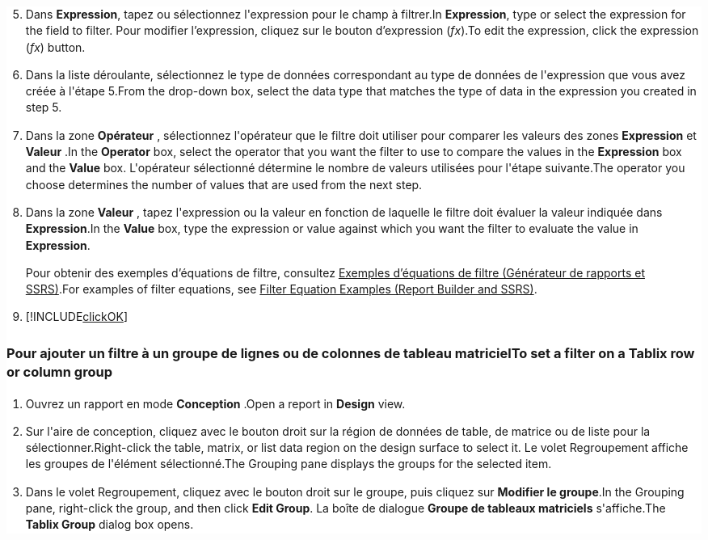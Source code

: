 5.  <span data-ttu-id="de0c4-126">Dans **Expression**, tapez ou sélectionnez l'expression pour le champ à filtrer.</span><span class="sxs-lookup"><span data-stu-id="de0c4-126">In **Expression**, type or select the expression for the field to filter.</span></span> <span data-ttu-id="de0c4-127">Pour modifier l’expression, cliquez sur le bouton d’expression (*fx*).</span><span class="sxs-lookup"><span data-stu-id="de0c4-127">To edit the expression, click the expression (*fx*) button.</span></span>  
  
6.  <span data-ttu-id="de0c4-128">Dans la liste déroulante, sélectionnez le type de données correspondant au type de données de l'expression que vous avez créée à l'étape 5.</span><span class="sxs-lookup"><span data-stu-id="de0c4-128">From the drop-down box, select the data type that matches the type of data in the expression you created in step 5.</span></span>  
  
7.  <span data-ttu-id="de0c4-129">Dans la zone **Opérateur** , sélectionnez l'opérateur que le filtre doit utiliser pour comparer les valeurs des zones **Expression** et **Valeur** .</span><span class="sxs-lookup"><span data-stu-id="de0c4-129">In the **Operator** box, select the operator that you want the filter to use to compare the values in the **Expression** box and the **Value** box.</span></span> <span data-ttu-id="de0c4-130">L'opérateur sélectionné détermine le nombre de valeurs utilisées pour l'étape suivante.</span><span class="sxs-lookup"><span data-stu-id="de0c4-130">The operator you choose determines the number of values that are used from the next step.</span></span>  
  
8.  <span data-ttu-id="de0c4-131">Dans la zone **Valeur** , tapez l'expression ou la valeur en fonction de laquelle le filtre doit évaluer la valeur indiquée dans **Expression**.</span><span class="sxs-lookup"><span data-stu-id="de0c4-131">In the **Value** box, type the expression or value against which you want the filter to evaluate the value in **Expression**.</span></span>  
  
     <span data-ttu-id="de0c4-132">Pour obtenir des exemples d’équations de filtre, consultez [Exemples d’équations de filtre &#40;Générateur de rapports et SSRS&#41;](filter-equation-examples-report-builder-and-ssrs.md).</span><span class="sxs-lookup"><span data-stu-id="de0c4-132">For examples of filter equations, see [Filter Equation Examples &#40;Report Builder and SSRS&#41;](filter-equation-examples-report-builder-and-ssrs.md).</span></span>  
  
9. [!INCLUDE[clickOK](../../includes/clickok-md.md)]  
  
### <a name="to-set-a-filter-on-a-tablix-row-or-column-group"></a><span data-ttu-id="de0c4-133">Pour ajouter un filtre à un groupe de lignes ou de colonnes de tableau matriciel</span><span class="sxs-lookup"><span data-stu-id="de0c4-133">To set a filter on a Tablix row or column group</span></span>  
  
1.  <span data-ttu-id="de0c4-134">Ouvrez un rapport en mode **Conception** .</span><span class="sxs-lookup"><span data-stu-id="de0c4-134">Open a report in **Design** view.</span></span>  
  
2.  <span data-ttu-id="de0c4-135">Sur l'aire de conception, cliquez avec le bouton droit sur la région de données de table, de matrice ou de liste pour la sélectionner.</span><span class="sxs-lookup"><span data-stu-id="de0c4-135">Right-click the table, matrix, or list data region on the design surface to select it.</span></span> <span data-ttu-id="de0c4-136">Le volet Regroupement affiche les groupes de l'élément sélectionné.</span><span class="sxs-lookup"><span data-stu-id="de0c4-136">The Grouping pane displays the groups for the selected item.</span></span>  
  
3.  <span data-ttu-id="de0c4-137">Dans le volet Regroupement, cliquez avec le bouton droit sur le groupe, puis cliquez sur **Modifier le groupe**.</span><span class="sxs-lookup"><span data-stu-id="de0c4-137">In the Grouping pane, right-click the group, and then click **Edit Group**.</span></span> <span data-ttu-id="de0c4-138">La boîte de dialogue **Groupe de tableaux matriciels** s'affiche.</span><span class="sxs-lookup"><span data-stu-id="de0c4-138">The **Tablix Group** dialog box opens.</span></span>  
  